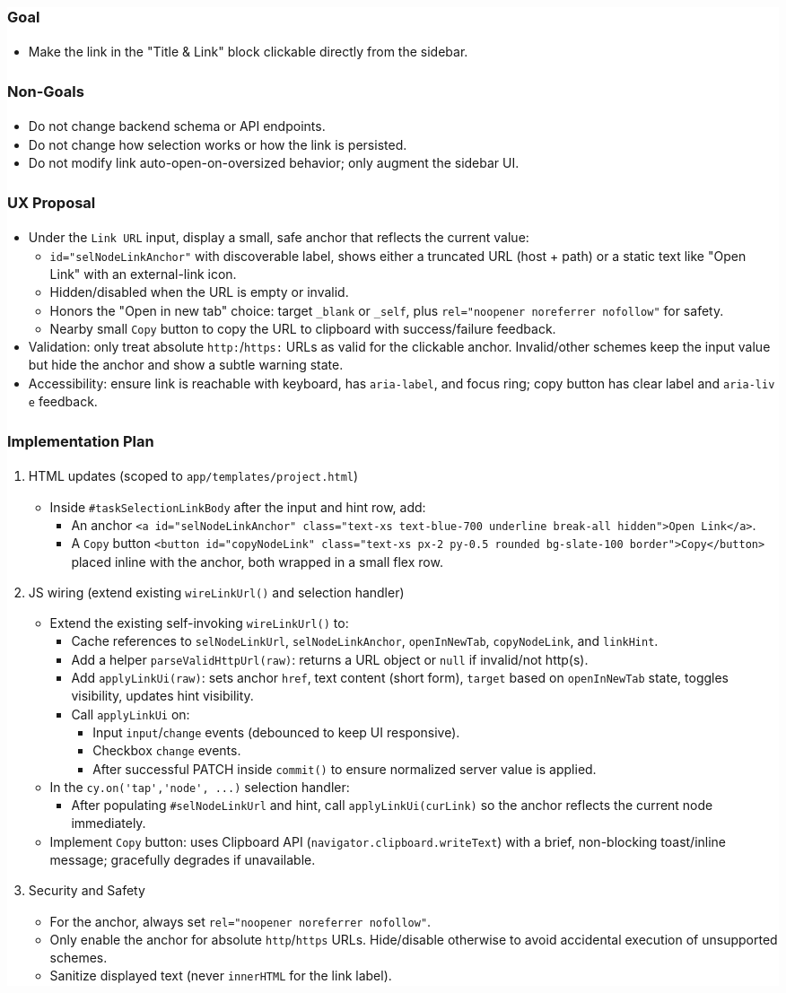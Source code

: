 ### Goal

- Make the link in the "Title & Link" block clickable directly from the sidebar.

### Non-Goals

- Do not change backend schema or API endpoints.
- Do not change how selection works or how the link is persisted.
- Do not modify link auto-open-on-oversized behavior; only augment the sidebar UI.

### UX Proposal

- Under the `Link URL` input, display a small, safe anchor that reflects the current value:
  - `id="selNodeLinkAnchor"` with discoverable label, shows either a truncated URL (host + path) or a static text like "Open Link" with an external-link icon.
  - Hidden/disabled when the URL is empty or invalid.
  - Honors the "Open in new tab" choice: target `_blank` or `_self`, plus `rel="noopener noreferrer nofollow"` for safety.
  - Nearby small `Copy` button to copy the URL to clipboard with success/failure feedback.
- Validation: only treat absolute `http:`/`https:` URLs as valid for the clickable anchor. Invalid/other schemes keep the input value but hide the anchor and show a subtle warning state.
- Accessibility: ensure link is reachable with keyboard, has `aria-label`, and focus ring; copy button has clear label and `aria-live` feedback.

### Implementation Plan

1) HTML updates (scoped to `app/templates/project.html`)
   - Inside `#taskSelectionLinkBody` after the input and hint row, add:
     - An anchor `<a id="selNodeLinkAnchor" class="text-xs text-blue-700 underline break-all hidden">Open Link</a>`.
     - A `Copy` button `<button id="copyNodeLink" class="text-xs px-2 py-0.5 rounded bg-slate-100 border">Copy</button>` placed inline with the anchor, both wrapped in a small flex row.

2) JS wiring (extend existing `wireLinkUrl()` and selection handler)
   - Extend the existing self-invoking `wireLinkUrl()` to:
     - Cache references to `selNodeLinkUrl`, `selNodeLinkAnchor`, `openInNewTab`, `copyNodeLink`, and `linkHint`.
     - Add a helper `parseValidHttpUrl(raw)`: returns a URL object or `null` if invalid/not http(s).
     - Add `applyLinkUi(raw)`: sets anchor `href`, text content (short form), `target` based on `openInNewTab` state, toggles visibility, updates hint visibility.
     - Call `applyLinkUi` on:
       - Input `input`/`change` events (debounced to keep UI responsive).
       - Checkbox `change` events.
       - After successful PATCH inside `commit()` to ensure normalized server value is applied.
   - In the `cy.on('tap','node', ...)` selection handler:
     - After populating `#selNodeLinkUrl` and hint, call `applyLinkUi(curLink)` so the anchor reflects the current node immediately.
   - Implement `Copy` button: uses Clipboard API (`navigator.clipboard.writeText`) with a brief, non-blocking toast/inline message; gracefully degrades if unavailable.

3) Security and Safety
   - For the anchor, always set `rel="noopener noreferrer nofollow"`.
   - Only enable the anchor for absolute `http`/`https` URLs. Hide/disable otherwise to avoid accidental execution of unsupported schemes.
   - Sanitize displayed text (never `innerHTML` for the link label).
